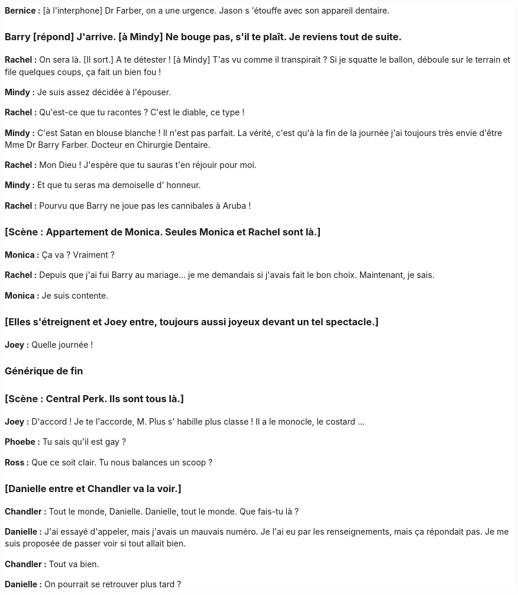 **Bernice :** [à l'interphone] Dr Farber, on a une urgence. Jason s 'étouffe avec son appareil dentaire.

### Barry [répond] J'arrive. [à Mindy] Ne bouge pas, s'il te plaît. Je reviens tout de suite.

**Rachel :** On sera là. [Il sort.] A te détester ! [à Mindy] T'as vu comme il transpirait ? Si je squatte le ballon, déboule sur le terrain et file quelques coups, ça fait un bien fou !

**Mindy :** Je suis assez décidée à l'épouser.

**Rachel :** Qu'est-ce que tu racontes ? C'est le diable, ce type !

**Mindy :** C'est Satan en blouse blanche ! Il n'est pas parfait. La vérité, c'est qu'à la fin de la journée j'ai toujours très envie d'être Mme Dr Barry Farber. Docteur en Chirurgie Dentaire.

**Rachel :** Mon Dieu ! J'espère que tu sauras t'en réjouir pour moi.

**Mindy :** Et que tu seras ma demoiselle d' honneur.

**Rachel :** Pourvu que Barry ne joue pas les cannibales à Aruba !

### [Scène : Appartement de Monica. Seules Monica et Rachel sont là.]

**Monica :** Ça va ? Vraiment ?

**Rachel :** Depuis que j'ai fui Barry au mariage... je me demandais si j'avais fait le bon choix. Maintenant, je sais.

**Monica :** Je suis contente.

### [Elles s'étreignent et Joey entre, toujours aussi joyeux devant un tel spectacle.]

**Joey :** Quelle journée !

### Générique de fin

### [Scène : Central Perk. Ils sont tous là.]

**Joey :** D'accord ! Je te l'accorde, M. Plus s' habille plus classe ! Il a le monocle, le costard ...

**Phoebe :** Tu sais qu'il est gay ?

**Ross :** Que ce soit clair. Tu nous balances un scoop ?

### [Danielle entre et Chandler va la voir.]

**Chandler :** Tout le monde, Danielle. Danielle, tout le monde. Que fais-tu là ?

**Danielle :** J'ai essayé d'appeler, mais j'avais un mauvais numéro. Je l'ai eu par les renseignements, mais ça répondait pas. Je me suis proposée de passer voir si tout allait bien.

**Chandler :** Tout va bien.

**Danielle :** On pourrait se retrouver plus tard ?
